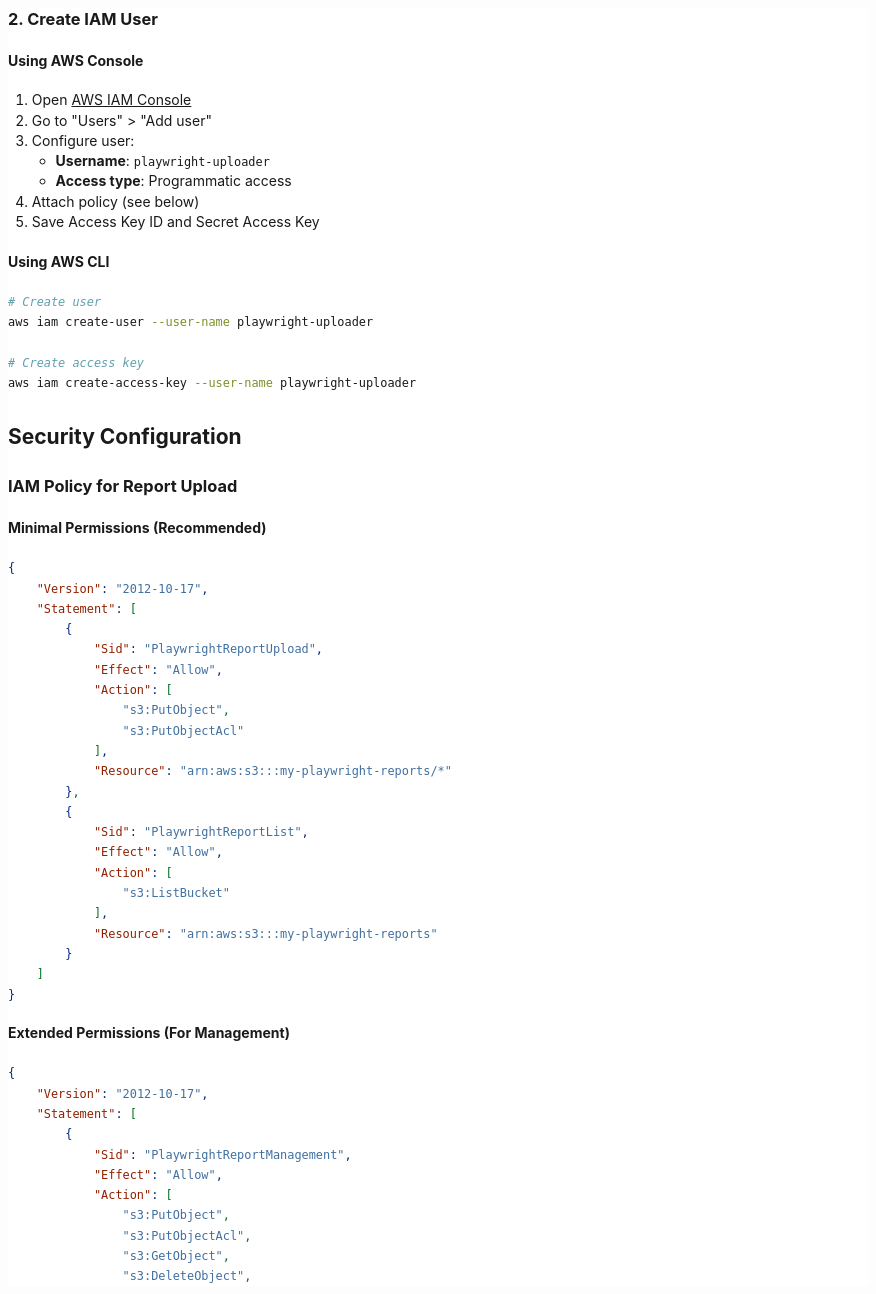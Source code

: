 ### 2. Create IAM User

#### Using AWS Console
1. Open [AWS IAM Console](https://console.aws.amazon.com/iam/)
2. Go to "Users" > "Add user"
3. Configure user:
   - **Username**: `playwright-uploader`
   - **Access type**: Programmatic access
4. Attach policy (see below)
5. Save Access Key ID and Secret Access Key

#### Using AWS CLI
```bash
# Create user
aws iam create-user --user-name playwright-uploader

# Create access key
aws iam create-access-key --user-name playwright-uploader
```

## Security Configuration

### IAM Policy for Report Upload

#### Minimal Permissions (Recommended)
```json
{
    "Version": "2012-10-17",
    "Statement": [
        {
            "Sid": "PlaywrightReportUpload",
            "Effect": "Allow",
            "Action": [
                "s3:PutObject",
                "s3:PutObjectAcl"
            ],
            "Resource": "arn:aws:s3:::my-playwright-reports/*"
        },
        {
            "Sid": "PlaywrightReportList",
            "Effect": "Allow",
            "Action": [
                "s3:ListBucket"
            ],
            "Resource": "arn:aws:s3:::my-playwright-reports"
        }
    ]
}
```

#### Extended Permissions (For Management)
```json
{
    "Version": "2012-10-17",
    "Statement": [
        {
            "Sid": "PlaywrightReportManagement",
            "Effect": "Allow",
            "Action": [
                "s3:PutObject",
                "s3:PutObjectAcl",
                "s3:GetObject",
                "s3:DeleteObject",
```